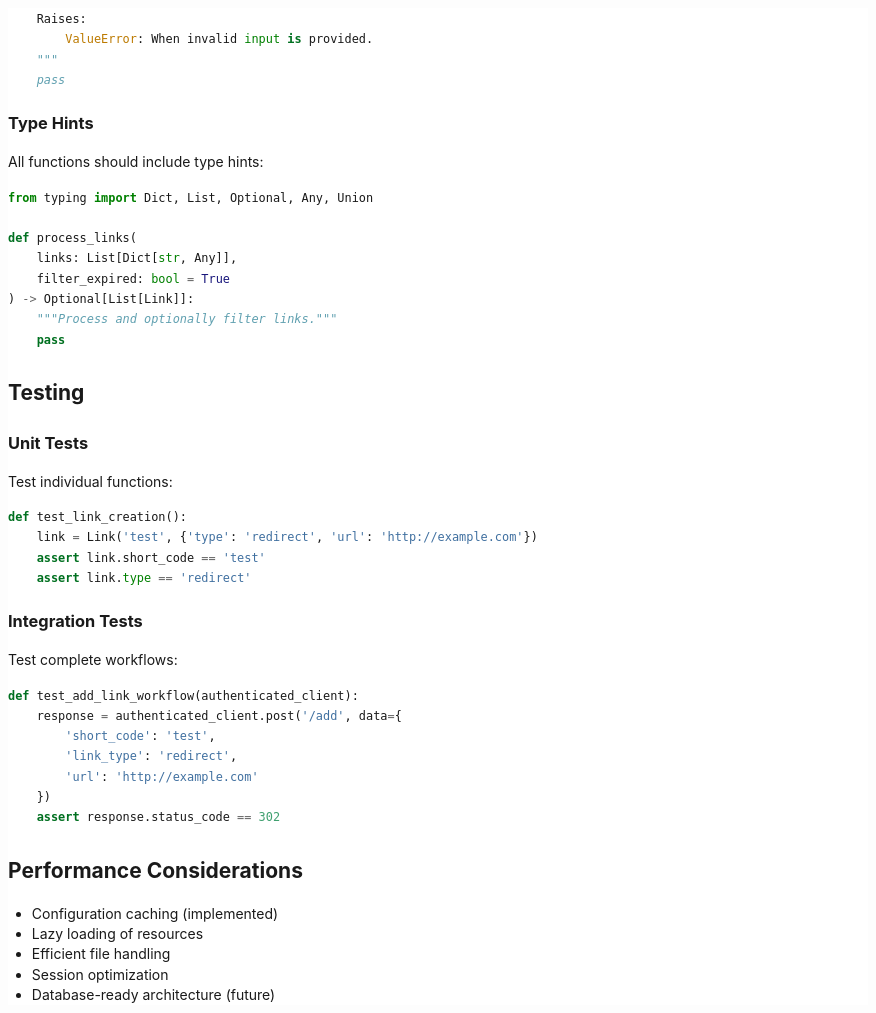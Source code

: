 ```python
    Raises:
        ValueError: When invalid input is provided.
    """
    pass
```

### Type Hints

All functions should include type hints:

```python
from typing import Dict, List, Optional, Any, Union

def process_links(
    links: List[Dict[str, Any]], 
    filter_expired: bool = True
) -> Optional[List[Link]]:
    """Process and optionally filter links."""
    pass
```

## Testing

### Unit Tests

Test individual functions:
```python
def test_link_creation():
    link = Link('test', {'type': 'redirect', 'url': 'http://example.com'})
    assert link.short_code == 'test'
    assert link.type == 'redirect'
```

### Integration Tests

Test complete workflows:
```python
def test_add_link_workflow(authenticated_client):
    response = authenticated_client.post('/add', data={
        'short_code': 'test',
        'link_type': 'redirect',
        'url': 'http://example.com'
    })
    assert response.status_code == 302
```

## Performance Considerations

- Configuration caching (implemented)
- Lazy loading of resources
- Efficient file handling
- Session optimization
- Database-ready architecture (future)
